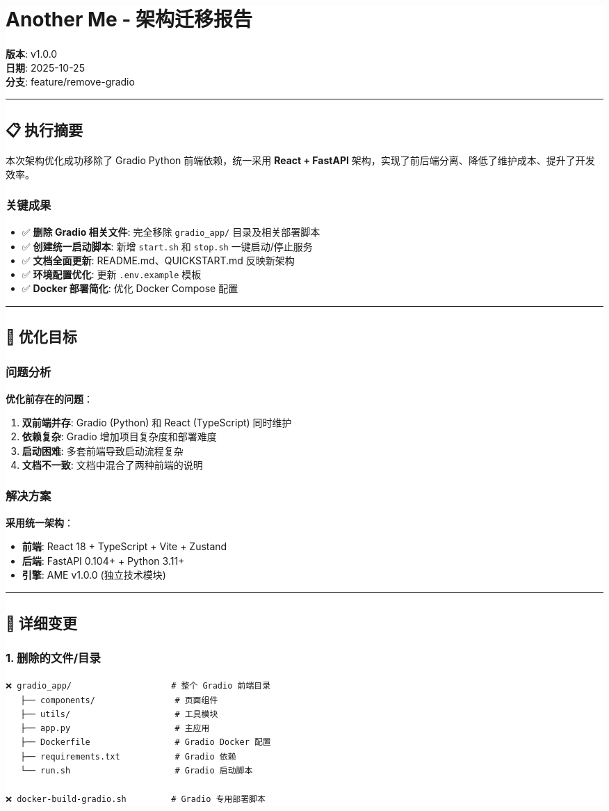 # Another Me - 架构迁移报告

**版本**: v1.0.0  
**日期**: 2025-10-25  
**分支**: feature/remove-gradio

---

## 📋 执行摘要

本次架构优化成功移除了 Gradio Python 前端依赖，统一采用 **React + FastAPI** 架构，实现了前后端分离、降低了维护成本、提升了开发效率。

### 关键成果

- ✅ **删除 Gradio 相关文件**: 完全移除 `gradio_app/` 目录及相关部署脚本
- ✅ **创建统一启动脚本**: 新增 `start.sh` 和 `stop.sh` 一键启动/停止服务
- ✅ **文档全面更新**: README.md、QUICKSTART.md 反映新架构
- ✅ **环境配置优化**: 更新 `.env.example` 模板
- ✅ **Docker 部署简化**: 优化 Docker Compose 配置

---

## 🎯 优化目标

### 问题分析

**优化前存在的问题**：
1. **双前端并存**: Gradio (Python) 和 React (TypeScript) 同时维护
2. **依赖复杂**: Gradio 增加项目复杂度和部署难度
3. **启动困难**: 多套前端导致启动流程复杂
4. **文档不一致**: 文档中混合了两种前端的说明

### 解决方案

**采用统一架构**：
- **前端**: React 18 + TypeScript + Vite + Zustand
- **后端**: FastAPI 0.104+ + Python 3.11+
- **引擎**: AME v1.0.0 (独立技术模块)

---

## 🔧 详细变更

### 1. 删除的文件/目录

```
❌ gradio_app/                    # 整个 Gradio 前端目录
   ├── components/                # 页面组件
   ├── utils/                     # 工具模块
   ├── app.py                     # 主应用
   ├── Dockerfile                 # Gradio Docker 配置
   ├── requirements.txt           # Gradio 依赖
   └── run.sh                     # Gradio 启动脚本

❌ docker-build-gradio.sh         # Gradio 专用部署脚本
```
